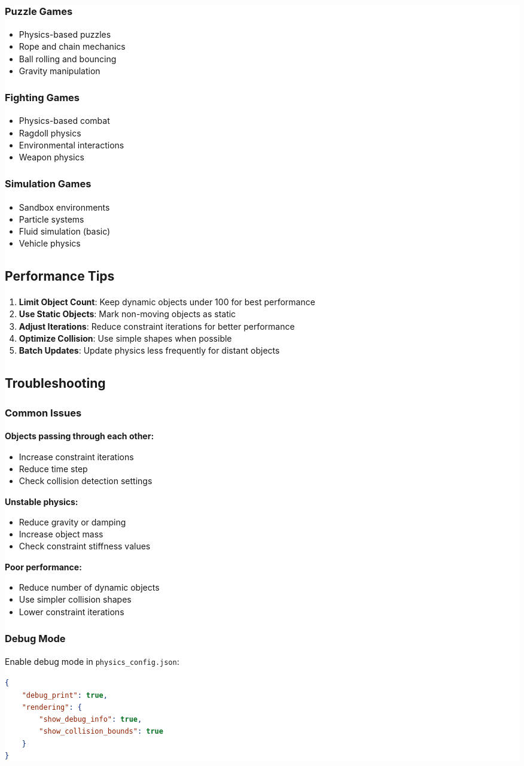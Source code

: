 ### Puzzle Games
- Physics-based puzzles
- Rope and chain mechanics
- Ball rolling and bouncing
- Gravity manipulation

### Fighting Games
- Physics-based combat
- Ragdoll physics
- Environmental interactions
- Weapon physics

### Simulation Games
- Sandbox environments
- Particle systems
- Fluid simulation (basic)
- Vehicle physics

## Performance Tips

1. **Limit Object Count**: Keep dynamic objects under 100 for best performance
2. **Use Static Objects**: Mark non-moving objects as static
3. **Adjust Iterations**: Reduce constraint iterations for better performance
4. **Optimize Collision**: Use simple shapes when possible
5. **Batch Updates**: Update physics less frequently for distant objects

## Troubleshooting

### Common Issues

**Objects passing through each other:**
- Increase constraint iterations
- Reduce time step
- Check collision detection settings

**Unstable physics:**
- Reduce gravity or damping
- Increase object mass
- Check constraint stiffness values

**Poor performance:**
- Reduce number of dynamic objects
- Use simpler collision shapes
- Lower constraint iterations

### Debug Mode

Enable debug mode in `physics_config.json`:
```json
{
    "debug_print": true,
    "rendering": {
        "show_debug_info": true,
        "show_collision_bounds": true
    }
}
```
